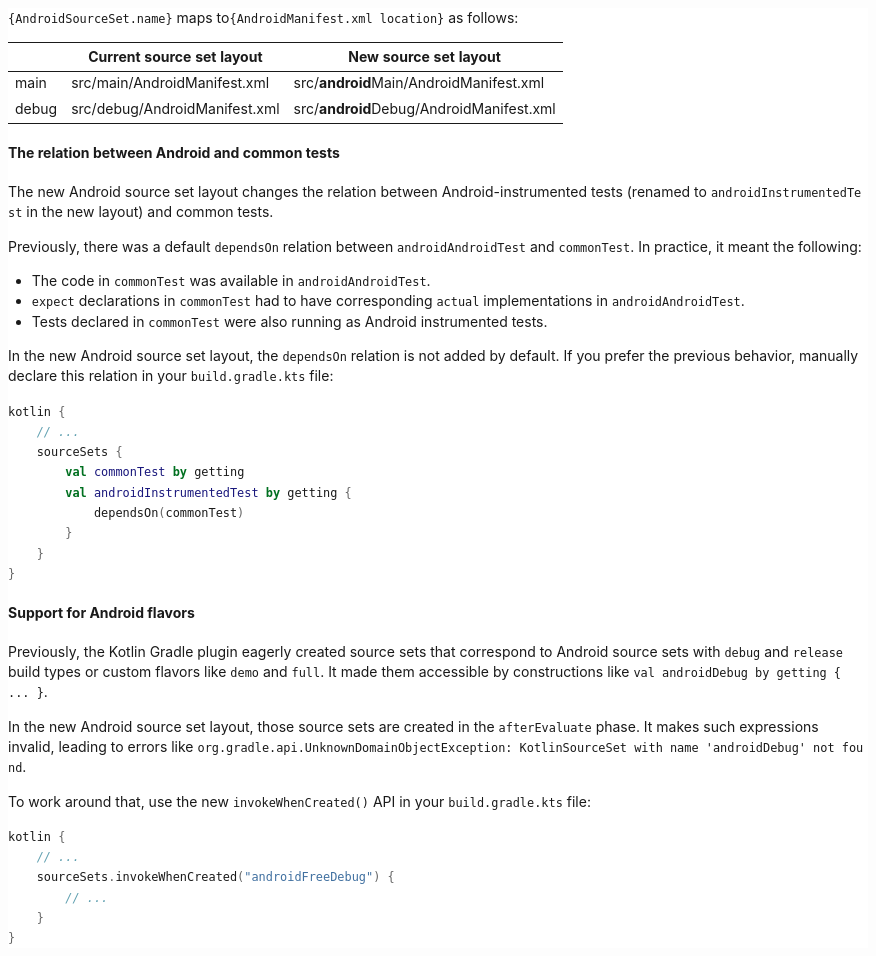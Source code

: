 `{AndroidSourceSet.name}` maps to`{AndroidManifest.xml location}` as follows:

|       | Current source set layout     | New source set layout                       |
|-------|-------------------------------|---------------------------------------------|
| main  | src/main/AndroidManifest.xml  | src/<b>android</b>Main/AndroidManifest.xml  |
| debug | src/debug/AndroidManifest.xml | src/<b>android</b>Debug/AndroidManifest.xml |

#### The relation between Android and common tests

The new Android source set layout changes the relation between Android-instrumented tests (renamed to `androidInstrumentedTest` in the new layout)
and common tests.

Previously, there was a default `dependsOn` relation between `androidAndroidTest` and `commonTest`. In practice, it meant the following:

* The code in `commonTest` was available in `androidAndroidTest`.
* `expect` declarations in `commonTest` had to have corresponding `actual` implementations in `androidAndroidTest`.
* Tests declared in `commonTest` were also running as Android instrumented tests.

In the new Android source set layout, the `dependsOn` relation is not added by default. If you prefer the previous behavior,
manually declare this relation in your `build.gradle.kts` file:

```kotlin
kotlin {
    // ...
    sourceSets {
        val commonTest by getting
        val androidInstrumentedTest by getting {
            dependsOn(commonTest)
        }
    }
}
```

#### Support for Android flavors

Previously, the Kotlin Gradle plugin eagerly created source sets that correspond to Android source sets with `debug` and
`release` build types or custom flavors like `demo` and `full`.
It made them accessible by constructions like `val androidDebug by getting { ... }`.

In the new Android source set layout, those source sets are created in the `afterEvaluate` phase. It makes such expressions invalid,
leading to errors like `org.gradle.api.UnknownDomainObjectException: KotlinSourceSet with name 'androidDebug' not found`.

To work around that, use the new `invokeWhenCreated()` API in your `build.gradle.kts` file:

```kotlin
kotlin {
    // ...
    sourceSets.invokeWhenCreated("androidFreeDebug") {
        // ...
    }
}
```
